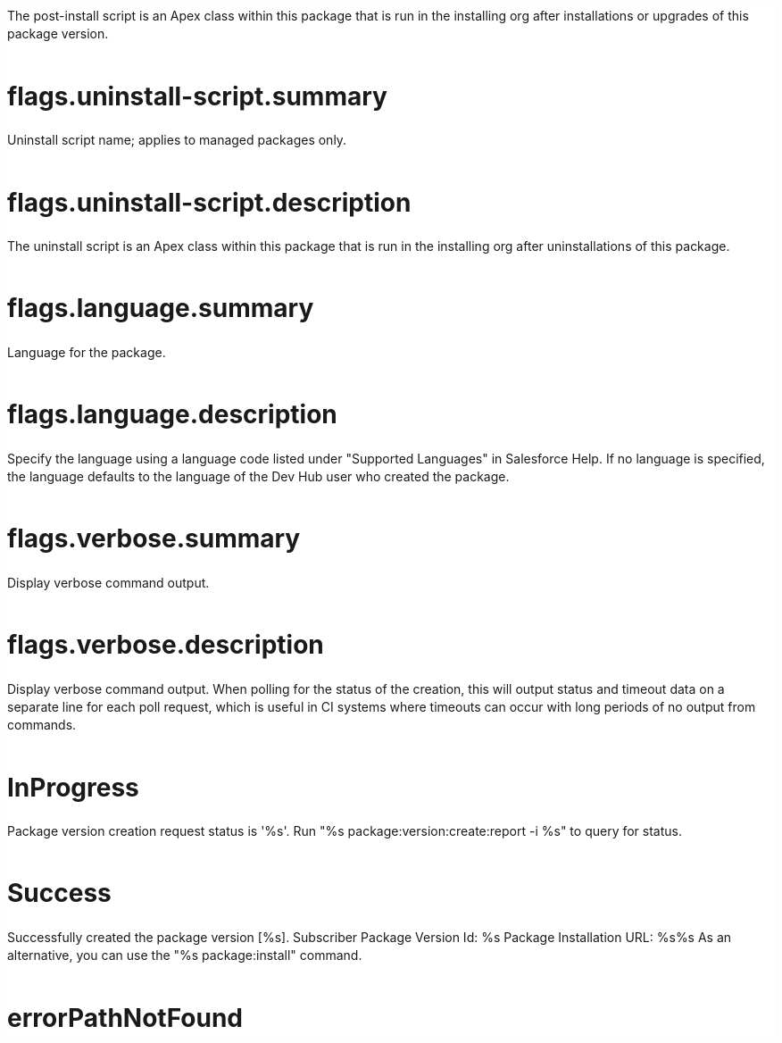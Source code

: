 The post-install script is an Apex class within this package that is run in the installing org after installations or upgrades of this package version.

# flags.uninstall-script.summary

Uninstall script name; applies to managed packages only.

# flags.uninstall-script.description

The uninstall script is an Apex class within this package that is run in the installing org after uninstallations of this package.

# flags.language.summary

Language for the package.

# flags.language.description

Specify the language using a language code listed under "Supported Languages" in Salesforce Help. If no language is specified, the language defaults to the language of the Dev Hub user who created the package.

# flags.verbose.summary

Display verbose command output.

# flags.verbose.description

Display verbose command output. When polling for the status of the creation, this will output status and timeout data on a separate line for each poll request, which is useful in CI systems where timeouts can occur with long periods of no output from commands.

# InProgress

Package version creation request status is '%s'. Run "%s package:version:create:report -i %s" to query for status.

# Success

Successfully created the package version [%s]. Subscriber Package Version Id: %s
Package Installation URL: %s%s
As an alternative, you can use the "%s package:install" command.

# errorPathNotFound
